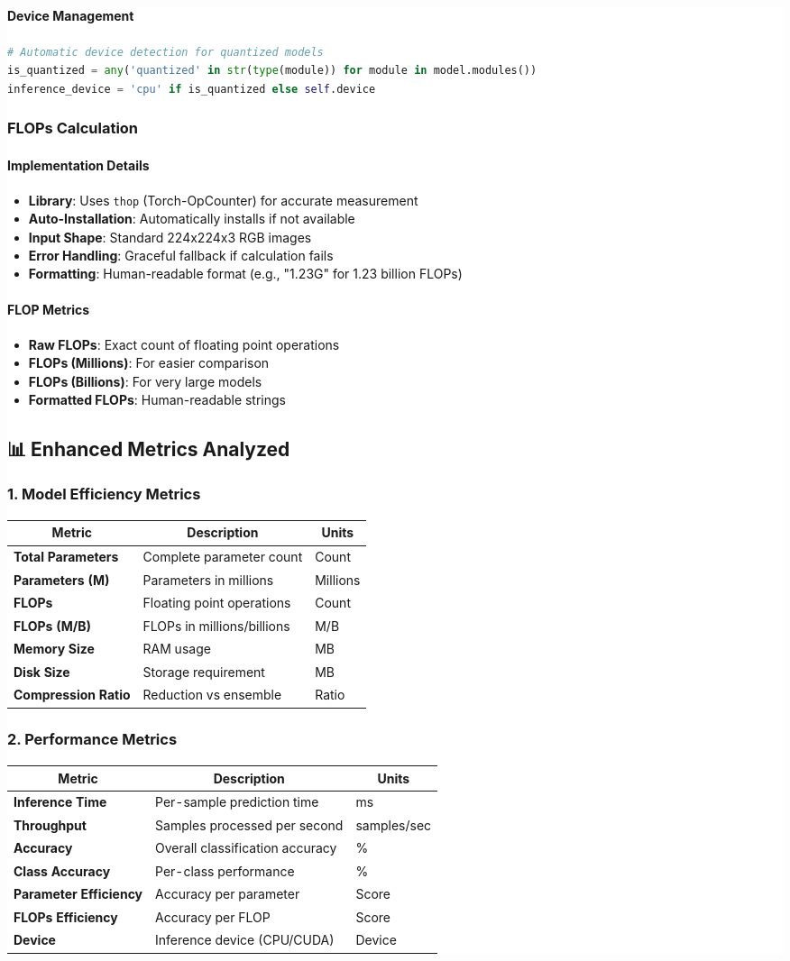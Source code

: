 #### Device Management
```python
# Automatic device detection for quantized models
is_quantized = any('quantized' in str(type(module)) for module in model.modules())
inference_device = 'cpu' if is_quantized else self.device
```

### FLOPs Calculation

#### Implementation Details
- **Library**: Uses `thop` (Torch-OpCounter) for accurate measurement
- **Auto-Installation**: Automatically installs if not available
- **Input Shape**: Standard 224x224x3 RGB images
- **Error Handling**: Graceful fallback if calculation fails
- **Formatting**: Human-readable format (e.g., "1.23G" for 1.23 billion FLOPs)

#### FLOP Metrics
- **Raw FLOPs**: Exact count of floating point operations
- **FLOPs (Millions)**: For easier comparison
- **FLOPs (Billions)**: For very large models
- **Formatted FLOPs**: Human-readable strings

## 📊 Enhanced Metrics Analyzed

### 1. Model Efficiency Metrics

| Metric | Description | Units |
|--------|-------------|-------|
| **Total Parameters** | Complete parameter count | Count |
| **Parameters (M)** | Parameters in millions | Millions |
| **FLOPs** | Floating point operations | Count |
| **FLOPs (M/B)** | FLOPs in millions/billions | M/B |
| **Memory Size** | RAM usage | MB |
| **Disk Size** | Storage requirement | MB |
| **Compression Ratio** | Reduction vs ensemble | Ratio |

### 2. Performance Metrics

| Metric | Description | Units |
|--------|-------------|-------|
| **Inference Time** | Per-sample prediction time | ms |
| **Throughput** | Samples processed per second | samples/sec |
| **Accuracy** | Overall classification accuracy | % |
| **Class Accuracy** | Per-class performance | % |
| **Parameter Efficiency** | Accuracy per parameter | Score |
| **FLOPs Efficiency** | Accuracy per FLOP | Score |
| **Device** | Inference device (CPU/CUDA) | Device |
